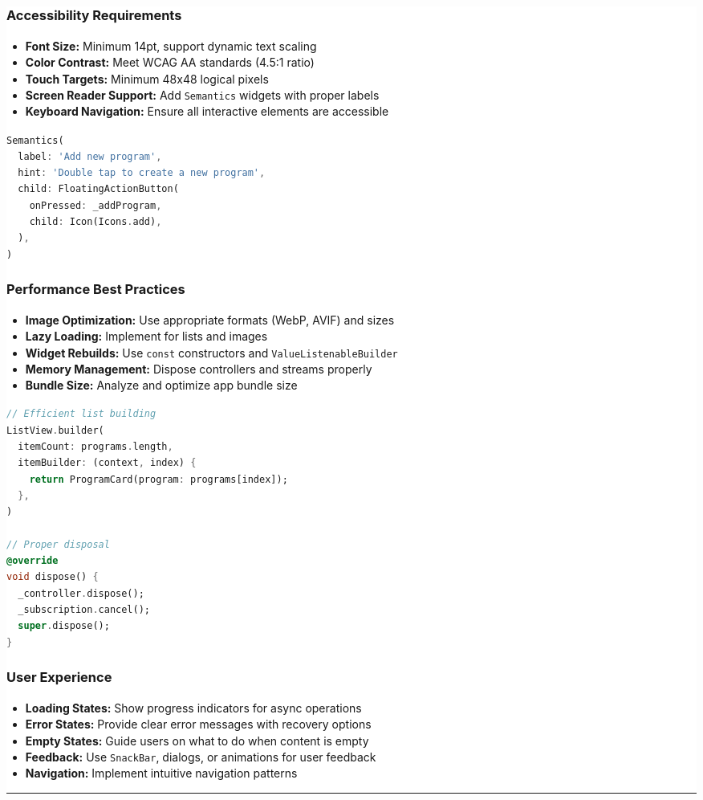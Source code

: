 ### Accessibility Requirements
- **Font Size:** Minimum 14pt, support dynamic text scaling
- **Color Contrast:** Meet WCAG AA standards (4.5:1 ratio)
- **Touch Targets:** Minimum 48x48 logical pixels
- **Screen Reader Support:** Add `Semantics` widgets with proper labels
- **Keyboard Navigation:** Ensure all interactive elements are accessible

```dart
Semantics(
  label: 'Add new program',
  hint: 'Double tap to create a new program',
  child: FloatingActionButton(
    onPressed: _addProgram,
    child: Icon(Icons.add),
  ),
)
```

### Performance Best Practices
- **Image Optimization:** Use appropriate formats (WebP, AVIF) and sizes
- **Lazy Loading:** Implement for lists and images
- **Widget Rebuilds:** Use `const` constructors and `ValueListenableBuilder`
- **Memory Management:** Dispose controllers and streams properly
- **Bundle Size:** Analyze and optimize app bundle size

```dart
// Efficient list building
ListView.builder(
  itemCount: programs.length,
  itemBuilder: (context, index) {
    return ProgramCard(program: programs[index]);
  },
)

// Proper disposal
@override
void dispose() {
  _controller.dispose();
  _subscription.cancel();
  super.dispose();
}
```

### User Experience
- **Loading States:** Show progress indicators for async operations
- **Error States:** Provide clear error messages with recovery options
- **Empty States:** Guide users on what to do when content is empty
- **Feedback:** Use `SnackBar`, dialogs, or animations for user feedback
- **Navigation:** Implement intuitive navigation patterns

---
